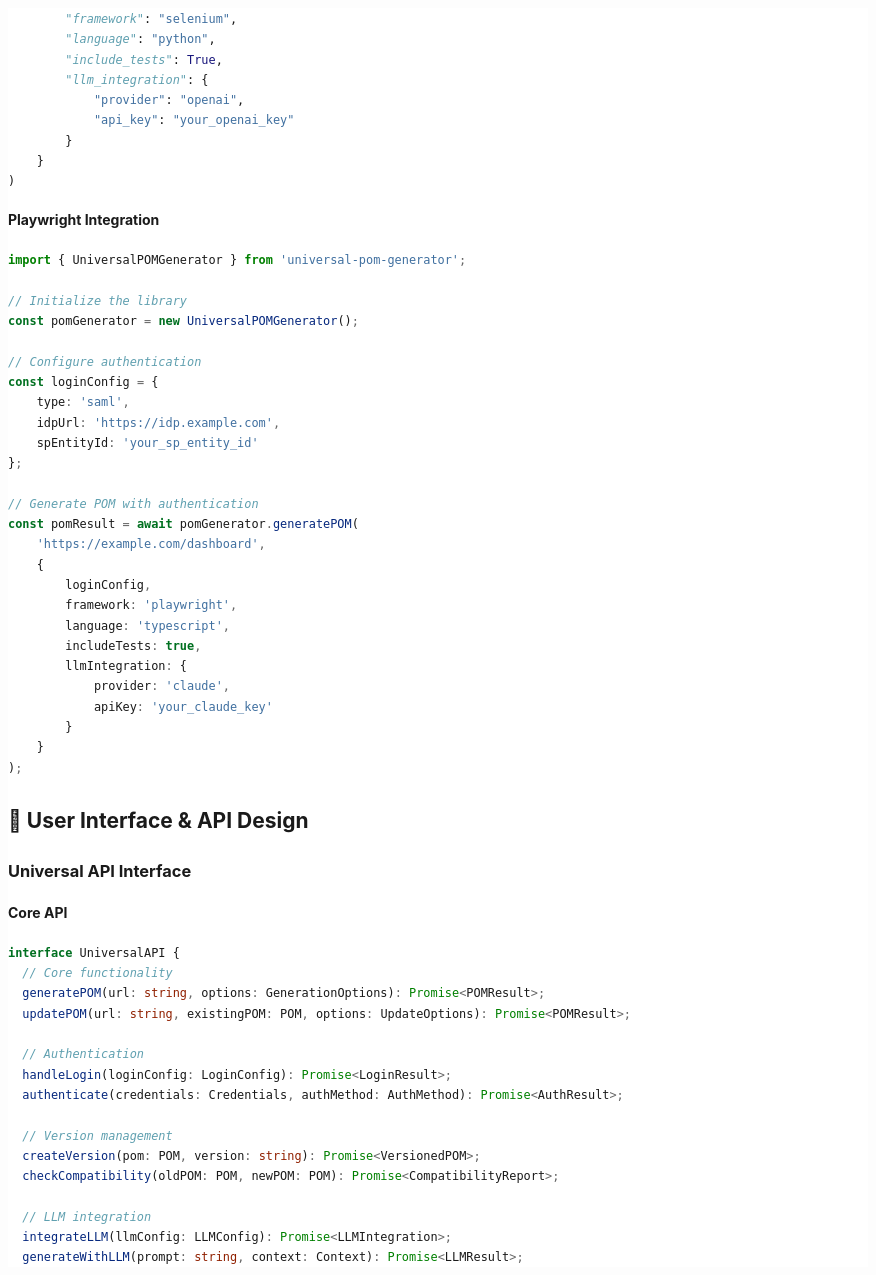 ```python
        "framework": "selenium",
        "language": "python",
        "include_tests": True,
        "llm_integration": {
            "provider": "openai",
            "api_key": "your_openai_key"
        }
    }
)
```

#### Playwright Integration
```typescript
import { UniversalPOMGenerator } from 'universal-pom-generator';

// Initialize the library
const pomGenerator = new UniversalPOMGenerator();

// Configure authentication
const loginConfig = {
    type: 'saml',
    idpUrl: 'https://idp.example.com',
    spEntityId: 'your_sp_entity_id'
};

// Generate POM with authentication
const pomResult = await pomGenerator.generatePOM(
    'https://example.com/dashboard',
    {
        loginConfig,
        framework: 'playwright',
        language: 'typescript',
        includeTests: true,
        llmIntegration: {
            provider: 'claude',
            apiKey: 'your_claude_key'
        }
    }
);
```

## 🎨 User Interface & API Design

### Universal API Interface

#### Core API
```typescript
interface UniversalAPI {
  // Core functionality
  generatePOM(url: string, options: GenerationOptions): Promise<POMResult>;
  updatePOM(url: string, existingPOM: POM, options: UpdateOptions): Promise<POMResult>;
  
  // Authentication
  handleLogin(loginConfig: LoginConfig): Promise<LoginResult>;
  authenticate(credentials: Credentials, authMethod: AuthMethod): Promise<AuthResult>;
  
  // Version management
  createVersion(pom: POM, version: string): Promise<VersionedPOM>;
  checkCompatibility(oldPOM: POM, newPOM: POM): Promise<CompatibilityReport>;
  
  // LLM integration
  integrateLLM(llmConfig: LLMConfig): Promise<LLMIntegration>;
  generateWithLLM(prompt: string, context: Context): Promise<LLMResult>;
```